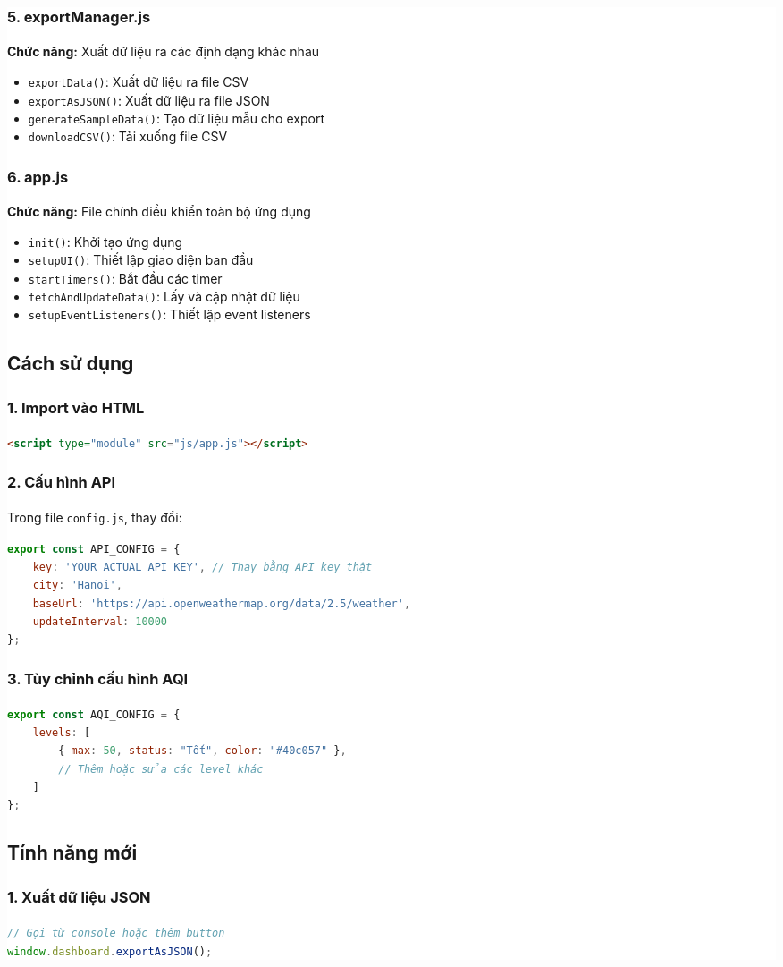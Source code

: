 ### 5. exportManager.js
**Chức năng:** Xuất dữ liệu ra các định dạng khác nhau
- `exportData()`: Xuất dữ liệu ra file CSV
- `exportAsJSON()`: Xuất dữ liệu ra file JSON
- `generateSampleData()`: Tạo dữ liệu mẫu cho export
- `downloadCSV()`: Tải xuống file CSV

### 6. app.js
**Chức năng:** File chính điều khiển toàn bộ ứng dụng
- `init()`: Khởi tạo ứng dụng
- `setupUI()`: Thiết lập giao diện ban đầu
- `startTimers()`: Bắt đầu các timer
- `fetchAndUpdateData()`: Lấy và cập nhật dữ liệu
- `setupEventListeners()`: Thiết lập event listeners

## Cách sử dụng

### 1. Import vào HTML
```html
<script type="module" src="js/app.js"></script>
```

### 2. Cấu hình API
Trong file `config.js`, thay đổi:
```javascript
export const API_CONFIG = {
    key: 'YOUR_ACTUAL_API_KEY', // Thay bằng API key thật
    city: 'Hanoi',
    baseUrl: 'https://api.openweathermap.org/data/2.5/weather',
    updateInterval: 10000
};
```

### 3. Tùy chỉnh cấu hình AQI
```javascript
export const AQI_CONFIG = {
    levels: [
        { max: 50, status: "Tốt", color: "#40c057" },
        // Thêm hoặc sửa các level khác
    ]
};
```

## Tính năng mới

### 1. Xuất dữ liệu JSON
```javascript
// Gọi từ console hoặc thêm button
window.dashboard.exportAsJSON();
```
